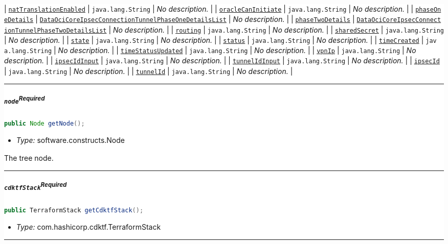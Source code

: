 | <code><a href="#rhizo-co-terraform-provider-oci.dataOciCoreIpsecConnectionTunnel.DataOciCoreIpsecConnectionTunnel.property.natTranslationEnabled">natTranslationEnabled</a></code> | <code>java.lang.String</code> | *No description.* |
| <code><a href="#rhizo-co-terraform-provider-oci.dataOciCoreIpsecConnectionTunnel.DataOciCoreIpsecConnectionTunnel.property.oracleCanInitiate">oracleCanInitiate</a></code> | <code>java.lang.String</code> | *No description.* |
| <code><a href="#rhizo-co-terraform-provider-oci.dataOciCoreIpsecConnectionTunnel.DataOciCoreIpsecConnectionTunnel.property.phaseOneDetails">phaseOneDetails</a></code> | <code><a href="#rhizo-co-terraform-provider-oci.dataOciCoreIpsecConnectionTunnel.DataOciCoreIpsecConnectionTunnelPhaseOneDetailsList">DataOciCoreIpsecConnectionTunnelPhaseOneDetailsList</a></code> | *No description.* |
| <code><a href="#rhizo-co-terraform-provider-oci.dataOciCoreIpsecConnectionTunnel.DataOciCoreIpsecConnectionTunnel.property.phaseTwoDetails">phaseTwoDetails</a></code> | <code><a href="#rhizo-co-terraform-provider-oci.dataOciCoreIpsecConnectionTunnel.DataOciCoreIpsecConnectionTunnelPhaseTwoDetailsList">DataOciCoreIpsecConnectionTunnelPhaseTwoDetailsList</a></code> | *No description.* |
| <code><a href="#rhizo-co-terraform-provider-oci.dataOciCoreIpsecConnectionTunnel.DataOciCoreIpsecConnectionTunnel.property.routing">routing</a></code> | <code>java.lang.String</code> | *No description.* |
| <code><a href="#rhizo-co-terraform-provider-oci.dataOciCoreIpsecConnectionTunnel.DataOciCoreIpsecConnectionTunnel.property.sharedSecret">sharedSecret</a></code> | <code>java.lang.String</code> | *No description.* |
| <code><a href="#rhizo-co-terraform-provider-oci.dataOciCoreIpsecConnectionTunnel.DataOciCoreIpsecConnectionTunnel.property.state">state</a></code> | <code>java.lang.String</code> | *No description.* |
| <code><a href="#rhizo-co-terraform-provider-oci.dataOciCoreIpsecConnectionTunnel.DataOciCoreIpsecConnectionTunnel.property.status">status</a></code> | <code>java.lang.String</code> | *No description.* |
| <code><a href="#rhizo-co-terraform-provider-oci.dataOciCoreIpsecConnectionTunnel.DataOciCoreIpsecConnectionTunnel.property.timeCreated">timeCreated</a></code> | <code>java.lang.String</code> | *No description.* |
| <code><a href="#rhizo-co-terraform-provider-oci.dataOciCoreIpsecConnectionTunnel.DataOciCoreIpsecConnectionTunnel.property.timeStatusUpdated">timeStatusUpdated</a></code> | <code>java.lang.String</code> | *No description.* |
| <code><a href="#rhizo-co-terraform-provider-oci.dataOciCoreIpsecConnectionTunnel.DataOciCoreIpsecConnectionTunnel.property.vpnIp">vpnIp</a></code> | <code>java.lang.String</code> | *No description.* |
| <code><a href="#rhizo-co-terraform-provider-oci.dataOciCoreIpsecConnectionTunnel.DataOciCoreIpsecConnectionTunnel.property.ipsecIdInput">ipsecIdInput</a></code> | <code>java.lang.String</code> | *No description.* |
| <code><a href="#rhizo-co-terraform-provider-oci.dataOciCoreIpsecConnectionTunnel.DataOciCoreIpsecConnectionTunnel.property.tunnelIdInput">tunnelIdInput</a></code> | <code>java.lang.String</code> | *No description.* |
| <code><a href="#rhizo-co-terraform-provider-oci.dataOciCoreIpsecConnectionTunnel.DataOciCoreIpsecConnectionTunnel.property.ipsecId">ipsecId</a></code> | <code>java.lang.String</code> | *No description.* |
| <code><a href="#rhizo-co-terraform-provider-oci.dataOciCoreIpsecConnectionTunnel.DataOciCoreIpsecConnectionTunnel.property.tunnelId">tunnelId</a></code> | <code>java.lang.String</code> | *No description.* |

---

##### `node`<sup>Required</sup> <a name="node" id="rhizo-co-terraform-provider-oci.dataOciCoreIpsecConnectionTunnel.DataOciCoreIpsecConnectionTunnel.property.node"></a>

```java
public Node getNode();
```

- *Type:* software.constructs.Node

The tree node.

---

##### `cdktfStack`<sup>Required</sup> <a name="cdktfStack" id="rhizo-co-terraform-provider-oci.dataOciCoreIpsecConnectionTunnel.DataOciCoreIpsecConnectionTunnel.property.cdktfStack"></a>

```java
public TerraformStack getCdktfStack();
```

- *Type:* com.hashicorp.cdktf.TerraformStack

---
